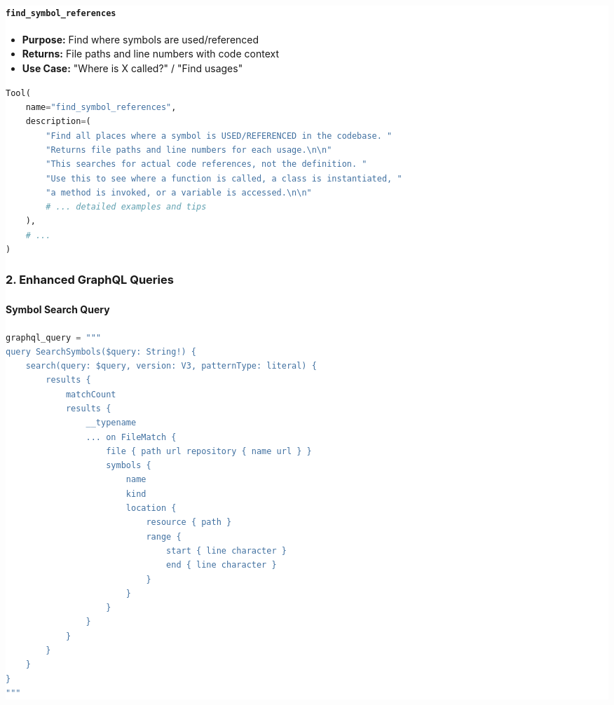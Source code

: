 #### `find_symbol_references`
- **Purpose:** Find where symbols are used/referenced
- **Returns:** File paths and line numbers with code context
- **Use Case:** "Where is X called?" / "Find usages"

```python
Tool(
    name="find_symbol_references",
    description=(
        "Find all places where a symbol is USED/REFERENCED in the codebase. "
        "Returns file paths and line numbers for each usage.\n\n"
        "This searches for actual code references, not the definition. "
        "Use this to see where a function is called, a class is instantiated, "
        "a method is invoked, or a variable is accessed.\n\n"
        # ... detailed examples and tips
    ),
    # ...
)
```

### 2. Enhanced GraphQL Queries

#### Symbol Search Query
```python
graphql_query = """
query SearchSymbols($query: String!) {
    search(query: $query, version: V3, patternType: literal) {
        results {
            matchCount
            results {
                __typename
                ... on FileMatch {
                    file { path url repository { name url } }
                    symbols {
                        name
                        kind
                        location {
                            resource { path }
                            range {
                                start { line character }
                                end { line character }
                            }
                        }
                    }
                }
            }
        }
    }
}
"""
```
